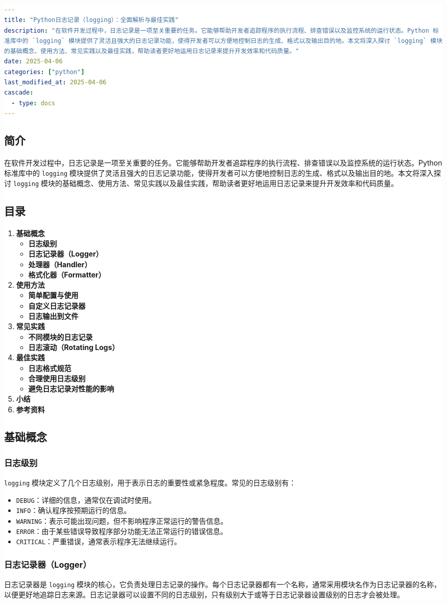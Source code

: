 ```yaml
---
title: "Python日志记录（logging）：全面解析与最佳实践"
description: "在软件开发过程中，日志记录是一项至关重要的任务。它能够帮助开发者追踪程序的执行流程、排查错误以及监控系统的运行状态。Python 标准库中的 `logging` 模块提供了灵活且强大的日志记录功能，使得开发者可以方便地控制日志的生成、格式以及输出目的地。本文将深入探讨 `logging` 模块的基础概念、使用方法、常见实践以及最佳实践，帮助读者更好地运用日志记录来提升开发效率和代码质量。"
date: 2025-04-06
categories: ["python"]
last_modified_at: 2025-04-06
cascade:
  - type: docs
---
```



## 简介
在软件开发过程中，日志记录是一项至关重要的任务。它能够帮助开发者追踪程序的执行流程、排查错误以及监控系统的运行状态。Python 标准库中的 `logging` 模块提供了灵活且强大的日志记录功能，使得开发者可以方便地控制日志的生成、格式以及输出目的地。本文将深入探讨 `logging` 模块的基础概念、使用方法、常见实践以及最佳实践，帮助读者更好地运用日志记录来提升开发效率和代码质量。


## 目录
1. **基础概念**
    - **日志级别**
    - **日志记录器（Logger）**
    - **处理器（Handler）**
    - **格式化器（Formatter）**
2. **使用方法**
    - **简单配置与使用**
    - **自定义日志记录器**
    - **日志输出到文件**
3. **常见实践**
    - **不同模块的日志记录**
    - **日志滚动（Rotating Logs）**
4. **最佳实践**
    - **日志格式规范**
    - **合理使用日志级别**
    - **避免日志记录对性能的影响**
5. **小结**
6. **参考资料**

## 基础概念
### 日志级别
`logging` 模块定义了几个日志级别，用于表示日志的重要性或紧急程度。常见的日志级别有：
- `DEBUG`：详细的信息，通常仅在调试时使用。
- `INFO`：确认程序按预期运行的信息。
- `WARNING`：表示可能出现问题，但不影响程序正常运行的警告信息。
- `ERROR`：由于某些错误导致程序部分功能无法正常运行的错误信息。
- `CRITICAL`：严重错误，通常表示程序无法继续运行。

### 日志记录器（Logger）
日志记录器是 `logging` 模块的核心，它负责处理日志记录的操作。每个日志记录器都有一个名称，通常采用模块名作为日志记录器的名称，以便更好地追踪日志来源。日志记录器可以设置不同的日志级别，只有级别大于或等于日志记录器设置级别的日志才会被处理。

